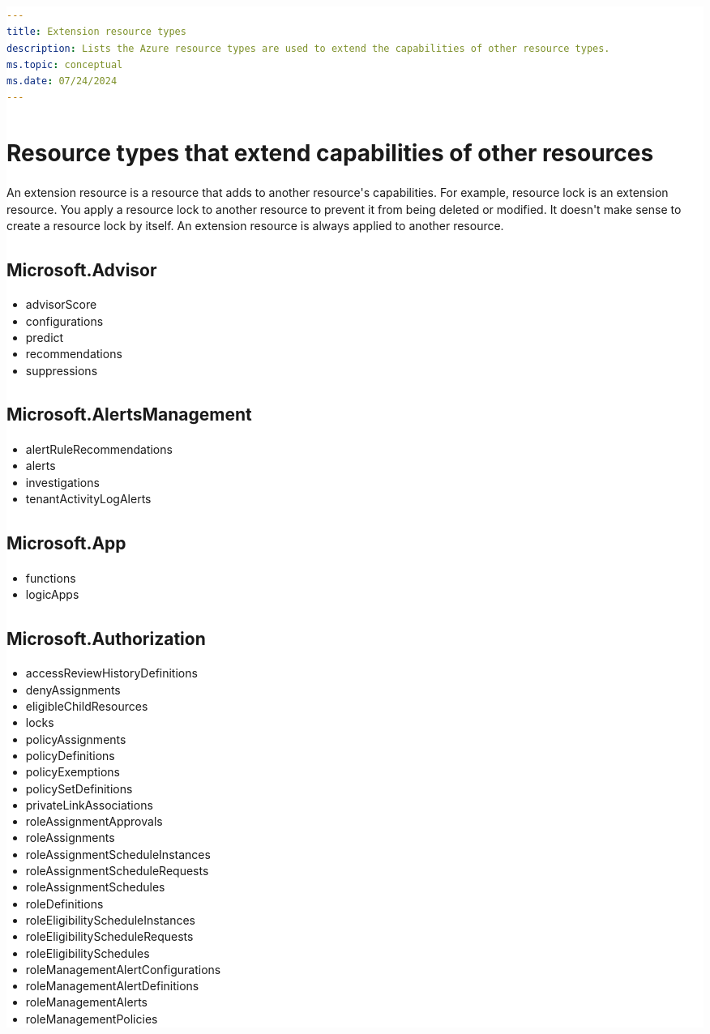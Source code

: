 ```yaml
---
title: Extension resource types
description: Lists the Azure resource types are used to extend the capabilities of other resource types.
ms.topic: conceptual
ms.date: 07/24/2024
---
```


# Resource types that extend capabilities of other resources

An extension resource is a resource that adds to another resource's capabilities. For example, resource lock is an extension resource. You apply a resource lock to another resource to prevent it from being deleted or modified. It doesn't make sense to create a resource lock by itself. An extension resource is always applied to another resource.

## Microsoft.Advisor

* advisorScore
* configurations
* predict
* recommendations
* suppressions

## Microsoft.AlertsManagement

* alertRuleRecommendations
* alerts
* investigations
* tenantActivityLogAlerts

## Microsoft.App

* functions
* logicApps

## Microsoft.Authorization

* accessReviewHistoryDefinitions
* denyAssignments
* eligibleChildResources
* locks
* policyAssignments
* policyDefinitions
* policyExemptions
* policySetDefinitions
* privateLinkAssociations
* roleAssignmentApprovals
* roleAssignments
* roleAssignmentScheduleInstances
* roleAssignmentScheduleRequests
* roleAssignmentSchedules
* roleDefinitions
* roleEligibilityScheduleInstances
* roleEligibilityScheduleRequests
* roleEligibilitySchedules
* roleManagementAlertConfigurations
* roleManagementAlertDefinitions
* roleManagementAlerts
* roleManagementPolicies